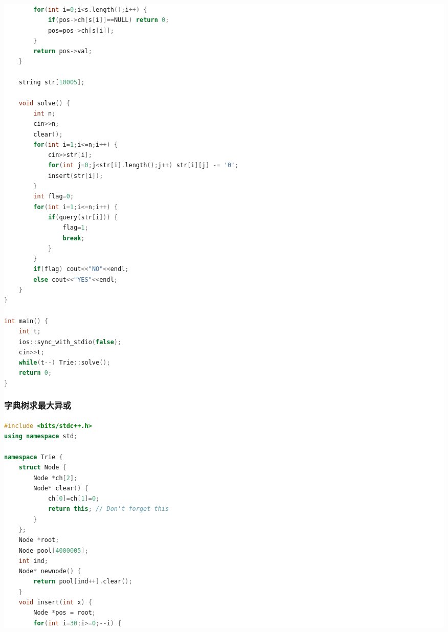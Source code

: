 ``` cpp
        for(int i=0;i<s.length();i++) {
            if(pos->ch[s[i]]==NULL) return 0;
            pos=pos->ch[s[i]];
        }
        return pos->val;
    }

    string str[10005];

    void solve() {
        int n;
        cin>>n;
        clear();
        for(int i=1;i<=n;i++) {
            cin>>str[i];
            for(int j=0;j<str[i].length();j++) str[i][j] -= '0';
            insert(str[i]);
        }
        int flag=0;
        for(int i=1;i<=n;i++) {
            if(query(str[i])) {
                flag=1;
                break;
            }
        }
        if(flag) cout<<"NO"<<endl;
        else cout<<"YES"<<endl;
    }
}

int main() {
    int t;
    ios::sync_with_stdio(false);
    cin>>t;
    while(t--) Trie::solve();
    return 0;
}

```

### 字典树求最大异或

``` cpp
#include <bits/stdc++.h>
using namespace std;

namespace Trie {
    struct Node {
        Node *ch[2];
        Node* clear() {
            ch[0]=ch[1]=0;
            return this; // Don't forget this
        }
    };
    Node *root;
    Node pool[4000005];
    int ind;
    Node* newnode() {
        return pool[ind++].clear();
    }
    void insert(int x) {
        Node *pos = root;
        for(int i=30;i>=0;--i) {
```